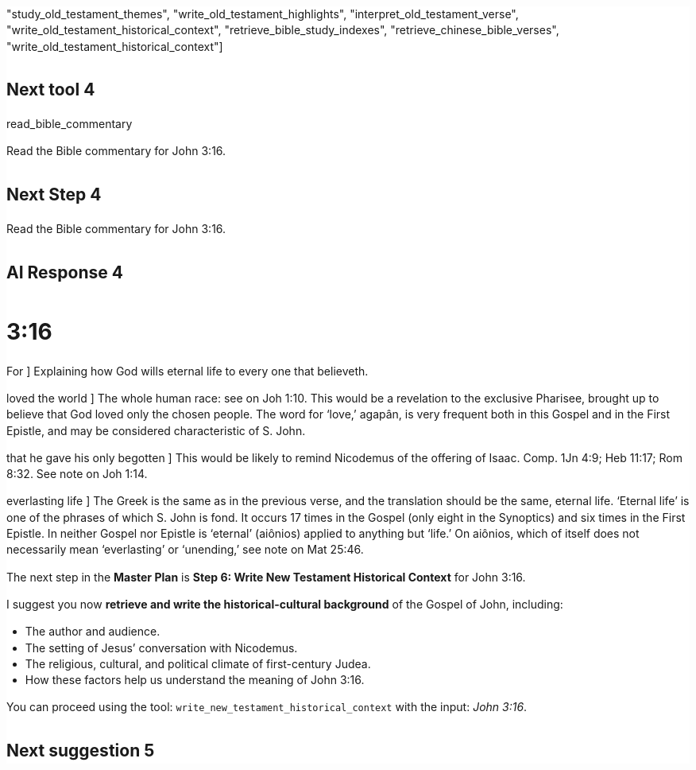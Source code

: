 "study_old_testament_themes", "write_old_testament_highlights", "interpret_old_testament_verse", "write_old_testament_historical_context",
"retrieve_bible_study_indexes", "retrieve_chinese_bible_verses", "write_old_testament_historical_context"]



## Next tool 4

 read_bible_commentary 


Read the Bible commentary for John 3:16.

## Next Step 4

 Read the Bible commentary for John 3:16. 


## AI Response 4

 # 3:16

For ] Explaining how God wills eternal life to every one that believeth.

loved the world ] The whole human race: see on Joh 1:10. This would be a revelation to the exclusive Pharisee, brought up to believe that God loved only the chosen people. The word for ‘love,’ agapân, is very frequent both in this Gospel and in the First Epistle, and may be considered characteristic of S. John.

that he gave his only begotten ] This would be likely to remind Nicodemus of the offering of Isaac. Comp. 1Jn 4:9; Heb 11:17; Rom 8:32. See note on Joh 1:14.

everlasting life ] The Greek is the same as in the previous verse, and the translation should be the same, eternal life. ‘Eternal life’ is one of the phrases of which S. John is fond. It occurs 17 times in the Gospel (only eight in the Synoptics) and six times in the First Epistle. In neither Gospel nor Epistle is ‘eternal’ (aiônios) applied to anything but ‘life.’ On aiônios, which of itself does not necessarily mean ‘everlasting’ or ‘unending,’ see note on Mat 25:46.
 


The next step in the **Master Plan** is **Step 6: Write New Testament Historical Context** for John 3:16.

I suggest you now **retrieve and write the historical-cultural background** of the Gospel of John, including:
- The author and audience.
- The setting of Jesus’ conversation with Nicodemus.
- The religious, cultural, and political climate of first-century Judea.
- How these factors help us understand the meaning of John 3:16.

You can proceed using the tool:
`write_new_testament_historical_context` with the input: *John 3:16*.

## Next suggestion 5

